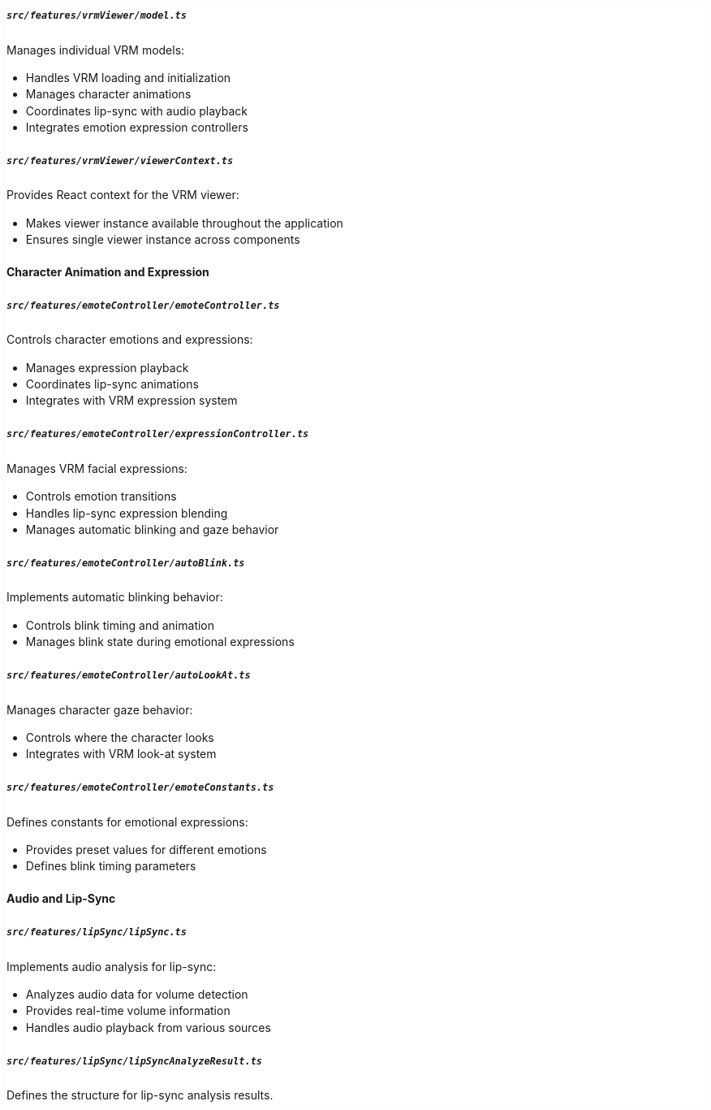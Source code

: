 ##### `src/features/vrmViewer/model.ts`
Manages individual VRM models:
- Handles VRM loading and initialization
- Manages character animations
- Coordinates lip-sync with audio playback
- Integrates emotion expression controllers

##### `src/features/vrmViewer/viewerContext.ts`
Provides React context for the VRM viewer:
- Makes viewer instance available throughout the application
- Ensures single viewer instance across components

#### Character Animation and Expression

##### `src/features/emoteController/emoteController.ts`
Controls character emotions and expressions:
- Manages expression playback
- Coordinates lip-sync animations
- Integrates with VRM expression system

##### `src/features/emoteController/expressionController.ts`
Manages VRM facial expressions:
- Controls emotion transitions
- Handles lip-sync expression blending
- Manages automatic blinking and gaze behavior

##### `src/features/emoteController/autoBlink.ts`
Implements automatic blinking behavior:
- Controls blink timing and animation
- Manages blink state during emotional expressions

##### `src/features/emoteController/autoLookAt.ts`
Manages character gaze behavior:
- Controls where the character looks
- Integrates with VRM look-at system

##### `src/features/emoteController/emoteConstants.ts`
Defines constants for emotional expressions:
- Provides preset values for different emotions
- Defines blink timing parameters

#### Audio and Lip-Sync

##### `src/features/lipSync/lipSync.ts`
Implements audio analysis for lip-sync:
- Analyzes audio data for volume detection
- Provides real-time volume information
- Handles audio playback from various sources

##### `src/features/lipSync/lipSyncAnalyzeResult.ts`
Defines the structure for lip-sync analysis results.

